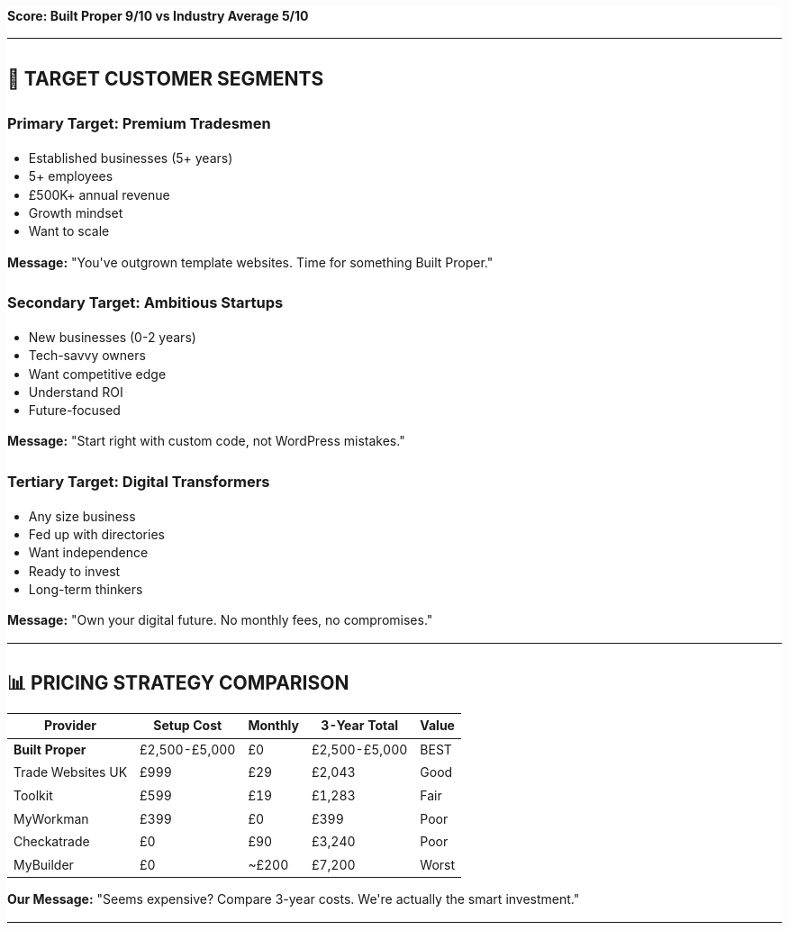 **Score: Built Proper 9/10 vs Industry Average 5/10**

---

## 🎯 TARGET CUSTOMER SEGMENTS

### **Primary Target: Premium Tradesmen**
- Established businesses (5+ years)
- 5+ employees
- £500K+ annual revenue
- Growth mindset
- Want to scale

**Message:** "You've outgrown template websites. Time for something Built Proper."

### **Secondary Target: Ambitious Startups**
- New businesses (0-2 years)
- Tech-savvy owners
- Want competitive edge
- Understand ROI
- Future-focused

**Message:** "Start right with custom code, not WordPress mistakes."

### **Tertiary Target: Digital Transformers**
- Any size business
- Fed up with directories
- Want independence
- Ready to invest
- Long-term thinkers

**Message:** "Own your digital future. No monthly fees, no compromises."

---

## 📊 PRICING STRATEGY COMPARISON

| Provider | Setup Cost | Monthly | 3-Year Total | Value |
|----------|------------|---------|--------------|-------|
| **Built Proper** | £2,500-£5,000 | £0 | £2,500-£5,000 | BEST |
| Trade Websites UK | £999 | £29 | £2,043 | Good |
| Toolkit | £599 | £19 | £1,283 | Fair |
| MyWorkman | £399 | £0 | £399 | Poor |
| Checkatrade | £0 | £90 | £3,240 | Poor |
| MyBuilder | £0 | ~£200 | £7,200 | Worst |

**Our Message:** "Seems expensive? Compare 3-year costs. We're actually the smart investment."

---